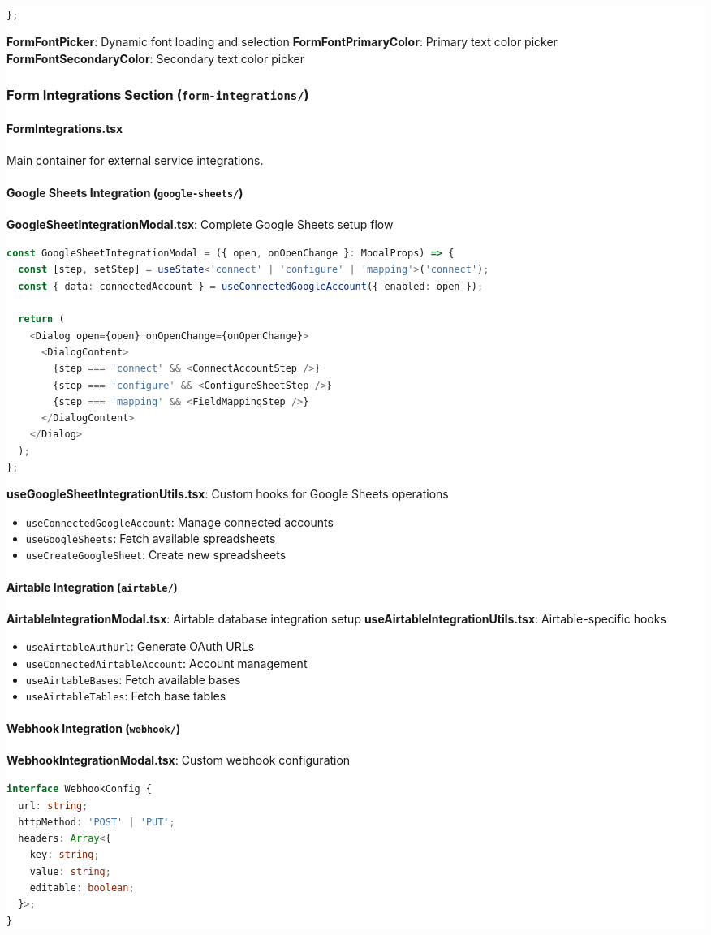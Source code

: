 ```typescript
};
```

**FormFontPicker**: Dynamic font loading and selection
**FormFontPrimaryColor**: Primary text color picker
**FormFontSecondaryColor**: Secondary text color picker

### Form Integrations Section (`form-integrations/`)

#### FormIntegrations.tsx
Main container for external service integrations.

#### Google Sheets Integration (`google-sheets/`)

**GoogleSheetIntegrationModal.tsx**: Complete Google Sheets setup flow
```typescript
const GoogleSheetIntegrationModal = ({ open, onOpenChange }: ModalProps) => {
  const [step, setStep] = useState<'connect' | 'configure' | 'mapping'>('connect');
  const { data: connectedAccount } = useConnectedGoogleAccount({ enabled: open });
  
  return (
    <Dialog open={open} onOpenChange={onOpenChange}>
      <DialogContent>
        {step === 'connect' && <ConnectAccountStep />}
        {step === 'configure' && <ConfigureSheetStep />}
        {step === 'mapping' && <FieldMappingStep />}
      </DialogContent>
    </Dialog>
  );
};
```

**useGoogleSheetIntegrationUtils.tsx**: Custom hooks for Google Sheets operations
- `useConnectedGoogleAccount`: Manage connected accounts
- `useGoogleSheets`: Fetch available spreadsheets
- `useCreateGoogleSheet`: Create new spreadsheets

#### Airtable Integration (`airtable/`)

**AirtableIntegrationModal.tsx**: Airtable database integration setup
**useAirtableIntegrationUtils.tsx**: Airtable-specific hooks
- `useAirtableAuthUrl`: Generate OAuth URLs
- `useConnectedAirtableAccount`: Account management
- `useAirtableBases`: Fetch available bases
- `useAirtableTables`: Fetch base tables

#### Webhook Integration (`webhook/`)

**WebhookIntegrationModal.tsx**: Custom webhook configuration
```typescript
interface WebhookConfig {
  url: string;
  httpMethod: 'POST' | 'PUT';
  headers: Array<{
    key: string;
    value: string;
    editable: boolean;
  }>;
}
```
